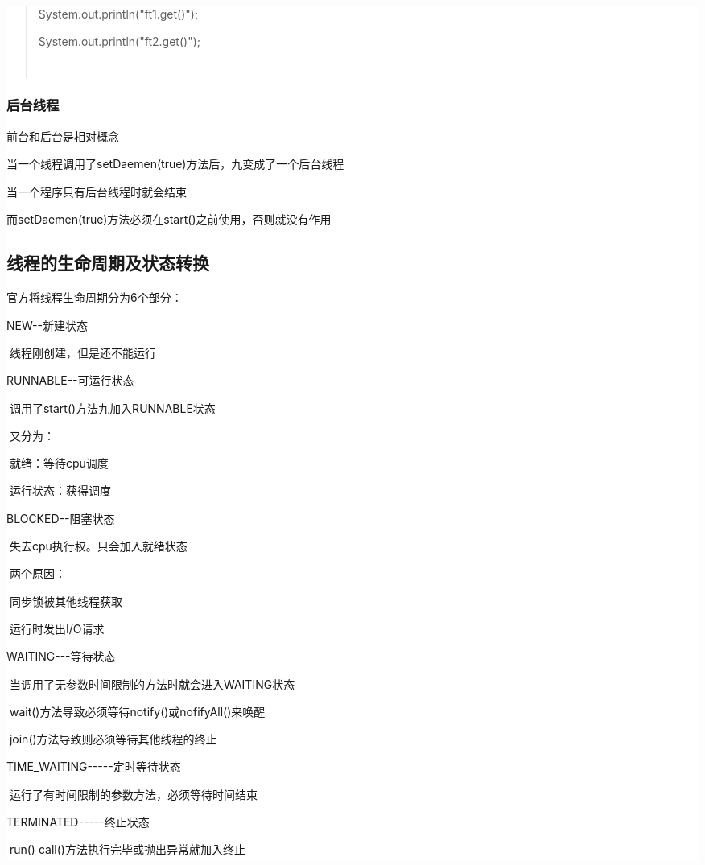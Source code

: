 > 
> System.out.println("ft1.get()");
> 
> System.out.println("ft2.get()");
> ```
>
> 

### 后台线程

前台和后台是相对概念

当一个线程调用了setDaemen(true)方法后，九变成了一个后台线程

当一个程序只有后台线程时就会结束

而setDaemen(true)方法必须在start()之前使用，否则就没有作用

## 线程的生命周期及状态转换

官方将线程生命周期分为6个部分：

NEW--新建状态

​	线程刚创建，但是还不能运行

RUNNABLE--可运行状态

​	调用了start()方法九加入RUNNABLE状态

​	又分为：

​				就绪：等待cpu调度

​				运行状态：获得调度

BLOCKED--阻塞状态

​		失去cpu执行权。只会加入就绪状态

​		两个原因：

​				同步锁被其他线程获取

​				运行时发出I/O请求

WAITING---等待状态

​			当调用了无参数时间限制的方法时就会进入WAITING状态

​			wait()方法导致必须等待notify()或nofifyAll()来唤醒

​			join()方法导致则必须等待其他线程的终止

TIME_WAITING-----定时等待状态

​		运行了有时间限制的参数方法，必须等待时间结束

TERMINATED-----终止状态

​	run() call()方法执行完毕或抛出异常就加入终止

